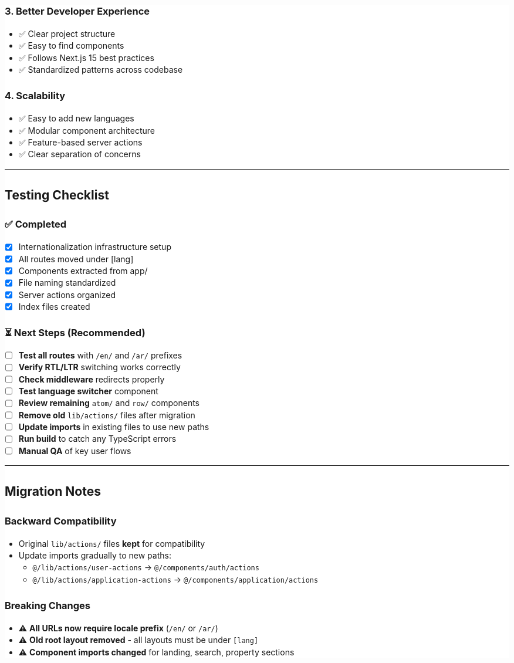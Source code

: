 ### 3. Better Developer Experience
- ✅ Clear project structure
- ✅ Easy to find components
- ✅ Follows Next.js 15 best practices
- ✅ Standardized patterns across codebase

### 4. Scalability
- ✅ Easy to add new languages
- ✅ Modular component architecture
- ✅ Feature-based server actions
- ✅ Clear separation of concerns

---

## Testing Checklist

### ✅ Completed
- [x] Internationalization infrastructure setup
- [x] All routes moved under [lang]
- [x] Components extracted from app/
- [x] File naming standardized
- [x] Server actions organized
- [x] Index files created

### ⏳ Next Steps (Recommended)
- [ ] **Test all routes** with `/en/` and `/ar/` prefixes
- [ ] **Verify RTL/LTR** switching works correctly
- [ ] **Check middleware** redirects properly
- [ ] **Test language switcher** component
- [ ] **Review remaining** `atom/` and `row/` components
- [ ] **Remove old** `lib/actions/` files after migration
- [ ] **Update imports** in existing files to use new paths
- [ ] **Run build** to catch any TypeScript errors
- [ ] **Manual QA** of key user flows

---

## Migration Notes

### Backward Compatibility
- Original `lib/actions/` files **kept** for compatibility
- Update imports gradually to new paths:
  - `@/lib/actions/user-actions` → `@/components/auth/actions`
  - `@/lib/actions/application-actions` → `@/components/application/actions`

### Breaking Changes
- ⚠️ **All URLs now require locale prefix** (`/en/` or `/ar/`)
- ⚠️ **Old root layout removed** - all layouts must be under `[lang]`
- ⚠️ **Component imports changed** for landing, search, property sections
